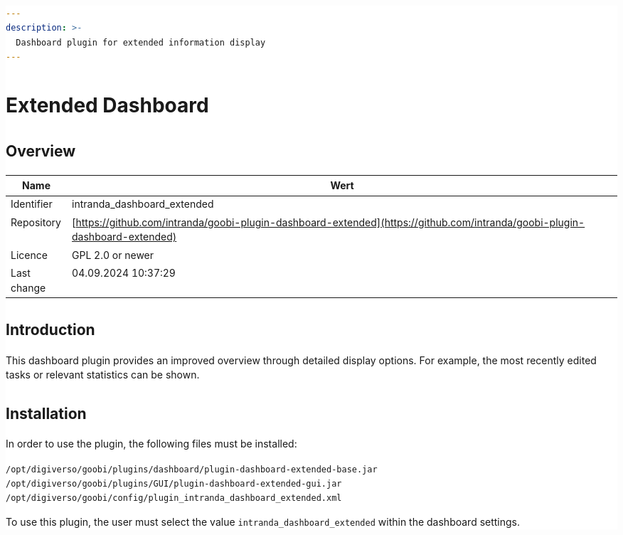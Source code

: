 ```yaml
---
description: >-
  Dashboard plugin for extended information display
---
```


# Extended Dashboard

## Overview

Name                     | Wert
-------------------------|-----------
Identifier               | intranda_dashboard_extended
Repository               | [https://github.com/intranda/goobi-plugin-dashboard-extended](https://github.com/intranda/goobi-plugin-dashboard-extended)
Licence              | GPL 2.0 or newer 
Last change    | 04.09.2024 10:37:29


## Introduction
This dashboard plugin provides an improved overview through detailed display options. For example, the most recently edited tasks or relevant statistics can be shown.

## Installation
In order to use the plugin, the following files must be installed:

```bash
/opt/digiverso/goobi/plugins/dashboard/plugin-dashboard-extended-base.jar
/opt/digiverso/goobi/plugins/GUI/plugin-dashboard-extended-gui.jar
/opt/digiverso/goobi/config/plugin_intranda_dashboard_extended.xml
```

To use this plugin, the user must select the value `intranda_dashboard_extended` within the dashboard settings. 
